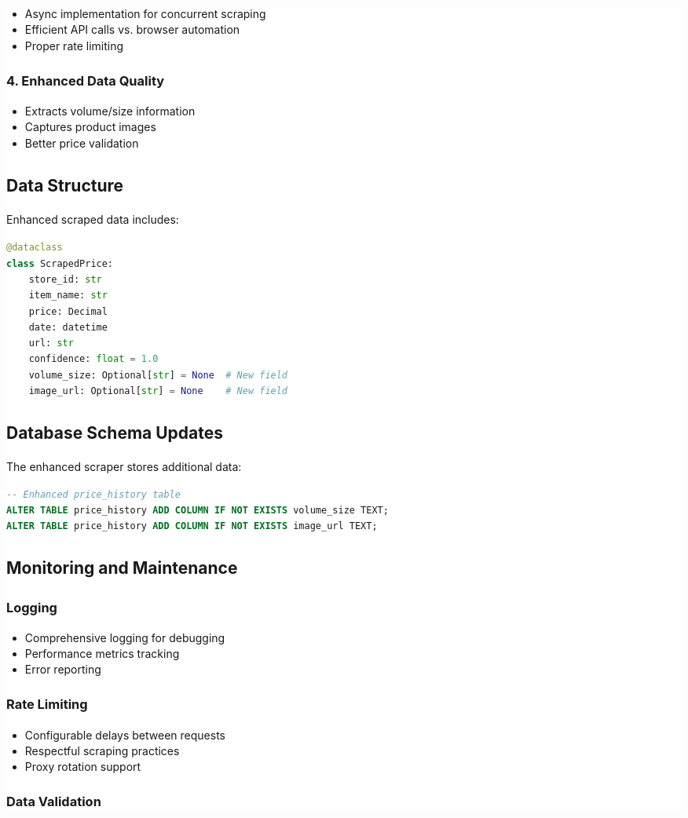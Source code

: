 - Async implementation for concurrent scraping
- Efficient API calls vs. browser automation
- Proper rate limiting

### 4. Enhanced Data Quality

- Extracts volume/size information
- Captures product images
- Better price validation

## Data Structure

Enhanced scraped data includes:

```python
@dataclass
class ScrapedPrice:
    store_id: str
    item_name: str
    price: Decimal
    date: datetime
    url: str
    confidence: float = 1.0
    volume_size: Optional[str] = None  # New field
    image_url: Optional[str] = None    # New field
```

## Database Schema Updates

The enhanced scraper stores additional data:

```sql
-- Enhanced price_history table
ALTER TABLE price_history ADD COLUMN IF NOT EXISTS volume_size TEXT;
ALTER TABLE price_history ADD COLUMN IF NOT EXISTS image_url TEXT;
```

## Monitoring and Maintenance

### Logging

- Comprehensive logging for debugging
- Performance metrics tracking
- Error reporting

### Rate Limiting

- Configurable delays between requests
- Respectful scraping practices
- Proxy rotation support

### Data Validation
